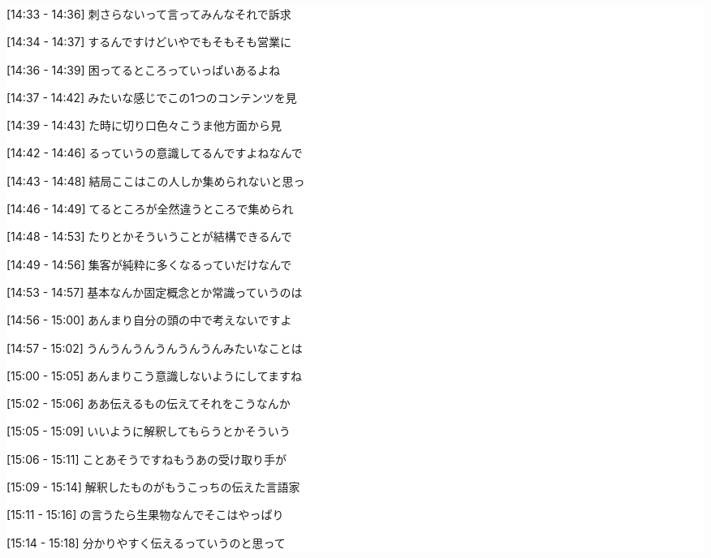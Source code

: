 [14:33 - 14:36]
刺さらないって言ってみんなそれで訴求

[14:34 - 14:37]
するんですけどいやでもそもそも営業に

[14:36 - 14:39]
困ってるところっていっぱいあるよね

[14:37 - 14:42]
みたいな感じでこの1つのコンテンツを見

[14:39 - 14:43]
た時に切り口色々こうま他方面から見

[14:42 - 14:46]
るっていうの意識してるんですよねなんで

[14:43 - 14:48]
結局ここはこの人しか集められないと思っ

[14:46 - 14:49]
てるところが全然違うところで集められ

[14:48 - 14:53]
たりとかそういうことが結構できるんで

[14:49 - 14:56]
集客が純粋に多くなるっていだけなんで

[14:53 - 14:57]
基本なんか固定概念とか常識っていうのは

[14:56 - 15:00]
あんまり自分の頭の中で考えないですよ

[14:57 - 15:02]
うんうんうんうんうんうんみたいなことは

[15:00 - 15:05]
あんまりこう意識しないようにしてますね

[15:02 - 15:06]
ああ伝えるもの伝えてそれをこうなんか

[15:05 - 15:09]
いいように解釈してもらうとかそういう

[15:06 - 15:11]
ことあそうですねもうあの受け取り手が

[15:09 - 15:14]
解釈したものがもうこっちの伝えた言語家

[15:11 - 15:16]
の言うたら生果物なんでそこはやっぱり

[15:14 - 15:18]
分かりやすく伝えるっていうのと思って
